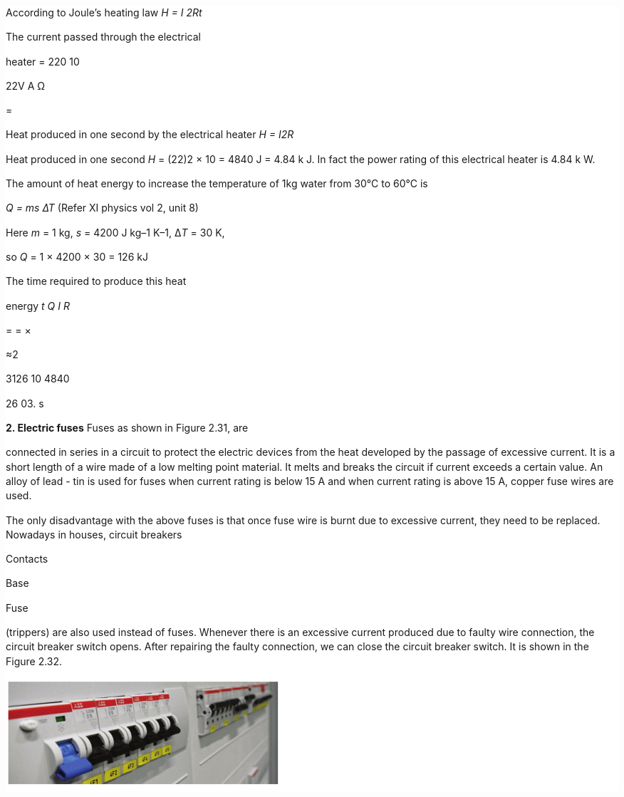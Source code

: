 According to Joule’s heating law _H = I 2Rt_

The current passed through the electrical

heater = 220 10

22V A Ω

\=

Heat produced in one second by the electrical heater _H = I2R_

Heat produced in one second _H_ = (22)2 × 10 = 4840 J = 4.84 k J. In fact the power rating of this electrical heater is 4.84 k W.

The amount of heat energy to increase the temperature of 1kg water from 30°C to 60°C is

_Q = ms ∆T_ (Refer XI physics vol 2, unit 8)

Here _m_ = 1 kg, _s_ = 4200 J kg–1 K–1, ∆_T_ = 30 K,

so _Q_ = 1 × 4200 × 30 = 126 kJ

The time required to produce this heat

energy _t Q I R_

\= = ×

≈2

3126 10 4840

26 03. s

**2\. Electric fuses** Fuses as shown in Figure 2.31, are

connected in series in a circuit to protect the electric devices from the heat developed by the passage of excessive current. It is a short length of a wire made of a low melting point material. It melts and breaks the circuit if current exceeds a certain value. An alloy of lead - tin is used for fuses when current rating is below 15 A and when current rating is above 15 A, copper fuse wires are used.

The only disadvantage with the above fuses is that once fuse wire is burnt due to excessive current, they need to be replaced. Nowadays in houses, circuit breakers

Contacts

Base

Fuse  

(trippers) are also used instead of fuses. Whenever there is an excessive current produced due to faulty wire connection, the circuit breaker switch opens. After repairing the faulty connection, we can close the circuit breaker switch. It is shown in the Figure 2.32.

![circuit breakers](2.32.png "")
